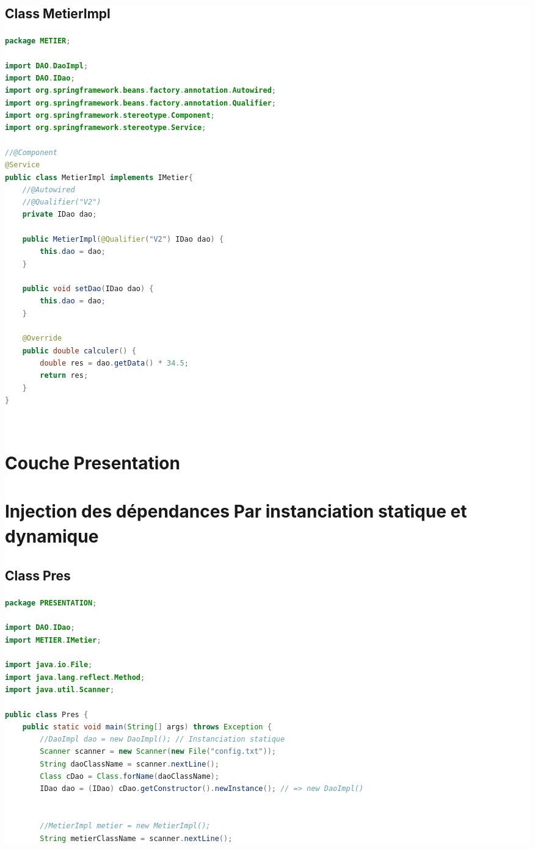 ## Class MetierImpl
```java
package METIER;

import DAO.DaoImpl;
import DAO.IDao;
import org.springframework.beans.factory.annotation.Autowired;
import org.springframework.beans.factory.annotation.Qualifier;
import org.springframework.stereotype.Component;
import org.springframework.stereotype.Service;

//@Component
@Service
public class MetierImpl implements IMetier{
    //@Autowired
    //@Qualifier("V2")
    private IDao dao;

    public MetierImpl(@Qualifier("V2") IDao dao) {
        this.dao = dao;
    }

    public void setDao(IDao dao) {
        this.dao = dao;
    }

    @Override
    public double calculer() {
        double res = dao.getData() * 34.5;
        return res;
    }
}
```

 
# Couche Presentation
# Injection des dépendances Par instanciation statique et dynamique
## Class Pres
```java
package PRESENTATION;

import DAO.IDao;
import METIER.IMetier;

import java.io.File;
import java.lang.reflect.Method;
import java.util.Scanner;

public class Pres {
    public static void main(String[] args) throws Exception {
        //DaoImpl dao = new DaoImpl(); // Instanciation statique
        Scanner scanner = new Scanner(new File("config.txt"));
        String daoClassName = scanner.nextLine();
        Class cDao = Class.forName(daoClassName);
        IDao dao = (IDao) cDao.getConstructor().newInstance(); // => new DaoImpl()


        //MetierImpl metier = new MetierImpl();
        String metierClassName = scanner.nextLine();
```